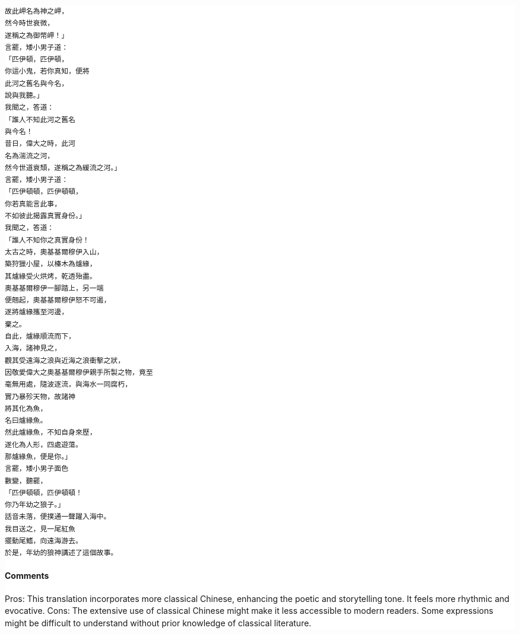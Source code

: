 ```
故此岬名為神之岬，
然今時世衰微，
遂稱之為御幣岬！」
言罷，矮小男子道：
「匹伊頓，匹伊頓，
你這小鬼，若你真知，便將
此河之舊名與今名，
說與我聽。」
我聞之，答道：
「誰人不知此河之舊名
與今名！
昔日，偉大之時，此河
名為湍流之河，
然今世道衰頹，遂稱之為緩流之河。」
言罷，矮小男子道：
「匹伊頓頓，匹伊頓頓，
你若真能言此事，
不如彼此揭露真實身份。」
我聞之，答道：
「誰人不知你之真實身份！
太古之時，奧基基爾穆伊入山，
築狩獵小屋，以榛木為爐緣，
其爐緣受火烘烤，乾透殆盡。
奧基基爾穆伊一腳踏上，另一端
便翹起，奧基基爾穆伊怒不可遏，
遂將爐緣攜至河邊，
棄之。
自此，爐緣順流而下，
入海，諸神見之，
觀其受遠海之浪與近海之浪衝擊之狀，
因敬愛偉大之奧基基爾穆伊親手所製之物，竟至
毫無用處，隨波逐流，與海水一同腐朽，
實乃暴殄天物，故諸神
將其化為魚，
名曰爐緣魚。
然此爐緣魚，不知自身來歷，
遂化為人形，四處遊蕩。
那爐緣魚，便是你。」
言罷，矮小男子面色
數變，聽罷，
「匹伊頓頓，匹伊頓頓！
你乃年幼之狼子。」
話音未落，便撲通一聲躍入海中。
我目送之，見一尾紅魚
擺動尾鰭，向遠海游去。
於是，年幼的狼神講述了這個故事。
```
#### Comments
Pros: This translation incorporates more classical Chinese, enhancing the poetic and storytelling tone. It feels more rhythmic and evocative.
Cons: The extensive use of classical Chinese might make it less accessible to modern readers. Some expressions might be difficult to understand without prior knowledge of classical literature.
